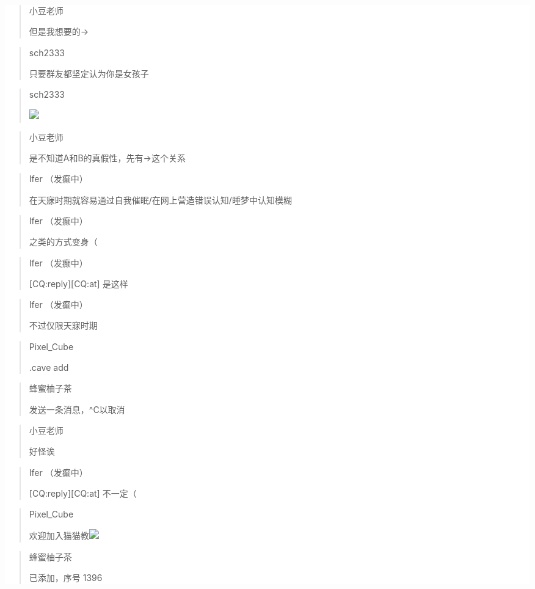 > 小豆老师
>
> 但是我想要的→

> sch2333
>
> 只要群友都坚定认为你是女孩子

> sch2333
>
> ![](https://gchat.qpic.cn/gchatpic_new/980001119/916083933-3045716342-A6CBDCCEAC6AE60D241B4D92844B7336/0?term=2&is_origin=0)

> 小豆老师
>
> 是不知道A和B的真假性，先有→这个关系

> Ifer （发癫中）
>
> 在天寐时期就容易通过自我催眠/在网上营造错误认知/睡梦中认知模糊

> Ifer （发癫中）
>
> 之类的方式变身（

> Ifer （发癫中）
>
> [CQ:reply][CQ:at] 是这样

> Ifer （发癫中）
>
> 不过仅限天寐时期

> Pixel_Cube
>
> .cave add

> 蜂蜜柚子茶
>
> 发送一条消息，^C以取消

> 小豆老师
>
> 好怪诶

> Ifer （发癫中）
>
> [CQ:reply][CQ:at] 不一定（

> Pixel_Cube
>
> 欢迎加入猫猫教![](https://gchat.qpic.cn/gchatpic_new/1531412938/916083933-2531566200-5706C7016B897DCBD607B423B5B51567/0?term=2&is_origin=1)

> 蜂蜜柚子茶
>
> 已添加，序号 1396
